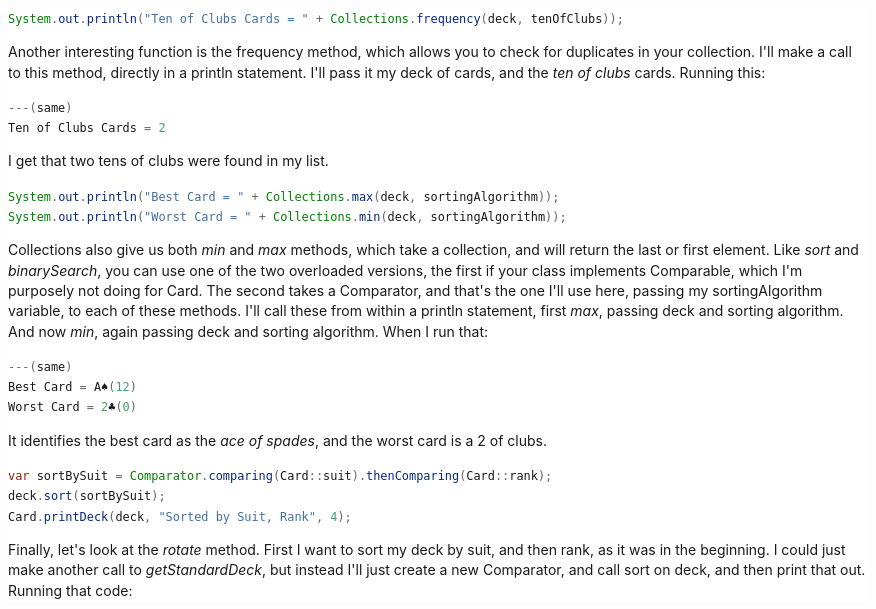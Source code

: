 ```java  
System.out.println("Ten of Clubs Cards = " + Collections.frequency(deck, tenOfClubs));
```

Another interesting function is the frequency method, 
which allows you to check for duplicates in your collection.
I'll make a call to this method, directly in a println statement. 
I'll pass it my deck of cards, and the _ten of clubs_ cards. 
Running this:

```java  
---(same)
Ten of Clubs Cards = 2
```
            
I get that two tens of clubs were found in my list.

```java  
System.out.println("Best Card = " + Collections.max(deck, sortingAlgorithm));
System.out.println("Worst Card = " + Collections.min(deck, sortingAlgorithm));
```

Collections also give us both _min_ and _max_ methods, 
which take a collection, and will return the last 
or first element. 
Like _sort_ and _binarySearch_,
you can use one of the two overloaded versions, 
the first if your class implements Comparable, 
which I'm purposely not doing for Card. 
The second takes a Comparator, 
and that's the one I'll use here,
passing my sortingAlgorithm variable, 
to each of these methods. 
I'll call these from within a println statement, 
first _max_, passing deck and sorting algorithm. 
And now _min_, again passing deck and sorting algorithm. 
When I run that:

```java  
---(same)
Best Card = A♠(12)
Worst Card = 2♣(0)
```
            
It identifies the best card as the _ace of spades_, 
and the worst card is a 2 of clubs.

```java  
var sortBySuit = Comparator.comparing(Card::suit).thenComparing(Card::rank);
deck.sort(sortBySuit);
Card.printDeck(deck, "Sorted by Suit, Rank", 4);
```

Finally, let's look at the _rotate_ method. 
First I want to sort my deck by suit, 
and then rank, as it was in the beginning. 
I could just make another call to _getStandardDeck_, 
but instead I'll just create a new Comparator, 
and call sort on deck, and then print that out. 
Running that code:
